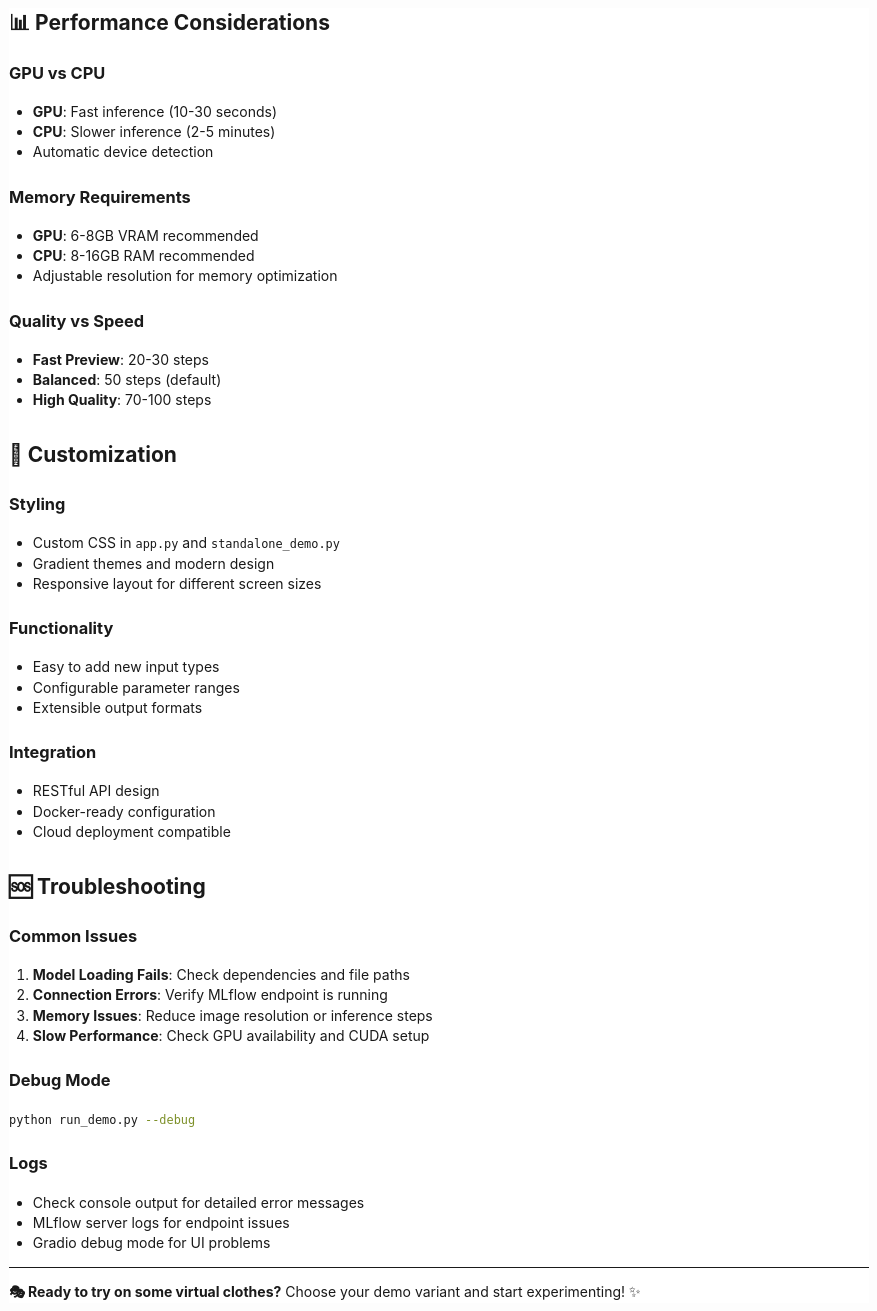 ## 📊 Performance Considerations

### GPU vs CPU
- **GPU**: Fast inference (10-30 seconds)
- **CPU**: Slower inference (2-5 minutes)
- Automatic device detection

### Memory Requirements
- **GPU**: 6-8GB VRAM recommended
- **CPU**: 8-16GB RAM recommended
- Adjustable resolution for memory optimization

### Quality vs Speed
- **Fast Preview**: 20-30 steps
- **Balanced**: 50 steps (default)
- **High Quality**: 70-100 steps

## 🔧 Customization

### Styling
- Custom CSS in `app.py` and `standalone_demo.py`
- Gradient themes and modern design
- Responsive layout for different screen sizes

### Functionality
- Easy to add new input types
- Configurable parameter ranges
- Extensible output formats

### Integration
- RESTful API design
- Docker-ready configuration
- Cloud deployment compatible

## 🆘 Troubleshooting

### Common Issues
1. **Model Loading Fails**: Check dependencies and file paths
2. **Connection Errors**: Verify MLflow endpoint is running
3. **Memory Issues**: Reduce image resolution or inference steps
4. **Slow Performance**: Check GPU availability and CUDA setup

### Debug Mode
```bash
python run_demo.py --debug
```

### Logs
- Check console output for detailed error messages
- MLflow server logs for endpoint issues
- Gradio debug mode for UI problems

---

**🎭 Ready to try on some virtual clothes?** Choose your demo variant and start experimenting! ✨ 